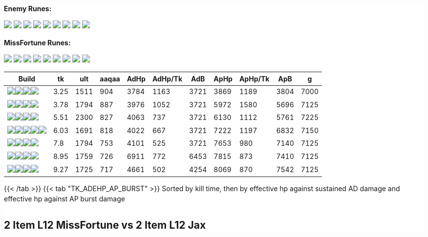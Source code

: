 

**Enemy Runes:**





![](/Styles/Resolve/GraspOfTheUndying/GraspOfTheUndying.png)
![](/Styles/Resolve/Demolish/Demolish.png)
![](/Styles/Resolve/BonePlating/BonePlating.png)
![](/Styles/Sorcery/Unflinching/Unflinching.png)
![](/Styles/Inspiration/MagicalFootwear/MagicalFootwear.png)
![](/Styles/Inspiration/BiscuitDelivery/BiscuitDelivery.png)
![](/StatMods/StatModsAttackSpeedIcon.png)
![](/StatMods/StatModsArmorIcon.png)
![](/StatMods/StatModsHealthScalingIcon.png)



**MissFortune Runes:**


![](/Styles/Precision/PressTheAttack/PressTheAttack.png)
![](/Styles/Precision/Overheal.png)
![](/Styles/Precision/LegendBloodline/LegendBloodline.png)
![](/Styles/Precision/CoupDeGrace/CoupDeGrace.png)
![](/Styles/Sorcery/AbsoluteFocus/AbsoluteFocus.png)
![](/Styles/Sorcery/GatheringStorm/GatheringStorm.png)
![](/StatMods/StatModsAdaptiveForceIcon.png)
![](/StatMods/StatModsAdaptiveForceIcon.png)
![](/StatMods/StatModsArmorIcon.png)





 Build |tk|ult|aaqaa|AdHp|AdHp/Tk|AdB|ApHp|ApHp/Tk|ApB|g
-|-|-|-|-|-|-|-|-|-|-
![](/item/6672.png)![](/item/3091.png)![](/item/1055.png)![](/item/1036.png)|3.25|1511|904|3784|1163|3721|3869|1189|3804|7000
![](/item/6672.png)![](/item/3156.png)![](/item/1055.png)![](/item/1037.png)|3.78|1794|887|3976|1052|3721|5972|1580|5696|7125
![](/item/3156.png)![](/item/6691.png)![](/item/1055.png)![](/item/1037.png)|5.51|2300|827|4063|737|3721|6130|1112|5761|7225
![](/item/3091.png)![](/item/3156.png)![](/item/1055.png)![](/item/1036.png)![](/item/1036.png)|6.03|1691|818|4022|667|3721|7222|1197|6832|7150
![](/item/3156.png)![](/item/3139.png)![](/item/1055.png)![](/item/1037.png)|7.8|1794|753|4101|525|3721|7653|980|7140|7125
![](/item/3156.png)![](/item/3026.png)![](/item/1055.png)![](/item/1037.png)|8.95|1759|726|6911|772|6453|7815|873|7410|7125
![](/item/3156.png)![](/item/6035.png)![](/item/1055.png)![](/item/1037.png)|9.27|1725|717|4661|502|4254|8069|870|7542|7125
{{< /tab >}}
{{< tab "TK_ADEHP_AP_BURST" >}}
Sorted by kill time, then by effective hp against sustained AD damage and effective hp against AP burst damage
## 2 Item L12 MissFortune vs 2 Item L12 Jax

